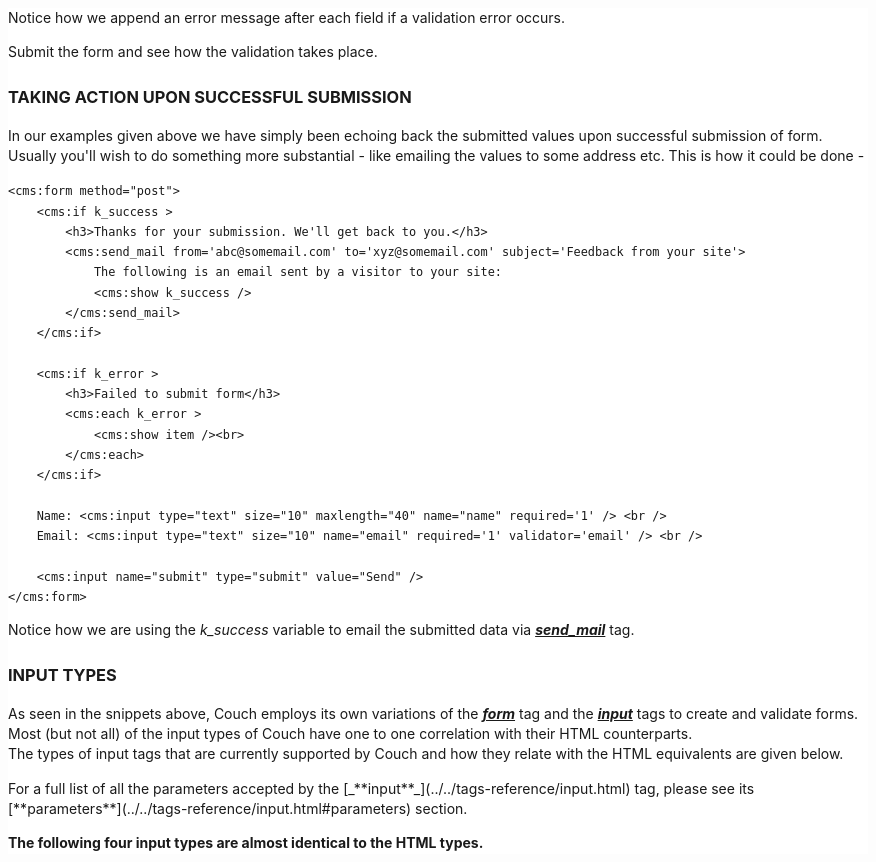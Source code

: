 Notice how we append an error message after each field if a validation error occurs.

Submit the form and see how the validation takes place.

### TAKING ACTION UPON SUCCESSFUL SUBMISSION

In our examples given above we have simply been echoing back the submitted values upon successful submission of form.<br/>
Usually you'll wish to do something more substantial - like emailing the values to some address etc. This is how it could be done -

```
<cms:form method="post">
    <cms:if k_success >
        <h3>Thanks for your submission. We'll get back to you.</h3>
        <cms:send_mail from='abc@somemail.com' to='xyz@somemail.com' subject='Feedback from your site'>
            The following is an email sent by a visitor to your site:
            <cms:show k_success />
        </cms:send_mail>
    </cms:if>

    <cms:if k_error >
        <h3>Failed to submit form</h3>
        <cms:each k_error >
            <cms:show item /><br>
        </cms:each>
    </cms:if>

    Name: <cms:input type="text" size="10" maxlength="40" name="name" required='1' /> <br />
    Email: <cms:input type="text" size="10" name="email" required='1' validator='email' /> <br />

    <cms:input name="submit" type="submit" value="Send" />
</cms:form>
```

Notice how we are using the _k\_success_ variable to email the submitted data via [_**send\_mail**_](../../tags-reference/send_mail.html) tag.

### INPUT TYPES

As seen in the snippets above, Couch employs its own variations of the [_**form**_](../../tags-reference/form.html) tag and the [_**input**_](../../tags-reference/input.html) tags to create and validate forms.<br/>
Most (but not all) of the input types of Couch have one to one correlation with their HTML counterparts.<br/>
The types of input tags that are currently supported by Couch and how they relate with the HTML equivalents are given below.

<p class="notice">For a full list of all the parameters accepted by the [_**input**_](../../tags-reference/input.html) tag, please see its [**parameters**](../../tags-reference/input.html#parameters) section.</p>

**The following four input types are almost identical to the HTML types.**
